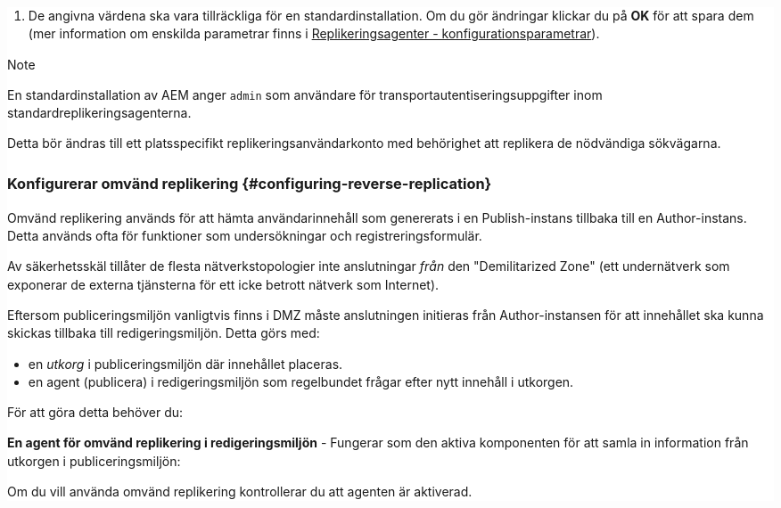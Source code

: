 1. De angivna värdena ska vara tillräckliga för en standardinstallation. Om du gör ändringar klickar du på **OK** för att spara dem (mer information om enskilda parametrar finns i [Replikeringsagenter - konfigurationsparametrar](#replication-agents-configuration-parameters)).

>[!NOTE]
>
>En standardinstallation av AEM anger `admin` som användare för transportautentiseringsuppgifter inom standardreplikeringsagenterna.
>
>Detta bör ändras till ett platsspecifikt replikeringsanvändarkonto med behörighet att replikera de nödvändiga sökvägarna.

### Konfigurerar omvänd replikering {#configuring-reverse-replication}

Omvänd replikering används för att hämta användarinnehåll som genererats i en Publish-instans tillbaka till en Author-instans. Detta används ofta för funktioner som undersökningar och registreringsformulär.

Av säkerhetsskäl tillåter de flesta nätverkstopologier inte anslutningar *från* den &quot;Demilitarized Zone&quot; (ett undernätverk som exponerar de externa tjänsterna för ett icke betrott nätverk som Internet).

Eftersom publiceringsmiljön vanligtvis finns i DMZ måste anslutningen initieras från Author-instansen för att innehållet ska kunna skickas tillbaka till redigeringsmiljön. Detta görs med:

* en *utkorg* i publiceringsmiljön där innehållet placeras.
* en agent (publicera) i redigeringsmiljön som regelbundet frågar efter nytt innehåll i utkorgen.

För att göra detta behöver du:

**En agent för omvänd replikering i redigeringsmiljön** - Fungerar som den aktiva komponenten för att samla in information från utkorgen i publiceringsmiljön:

Om du vill använda omvänd replikering kontrollerar du att agenten är aktiverad.
